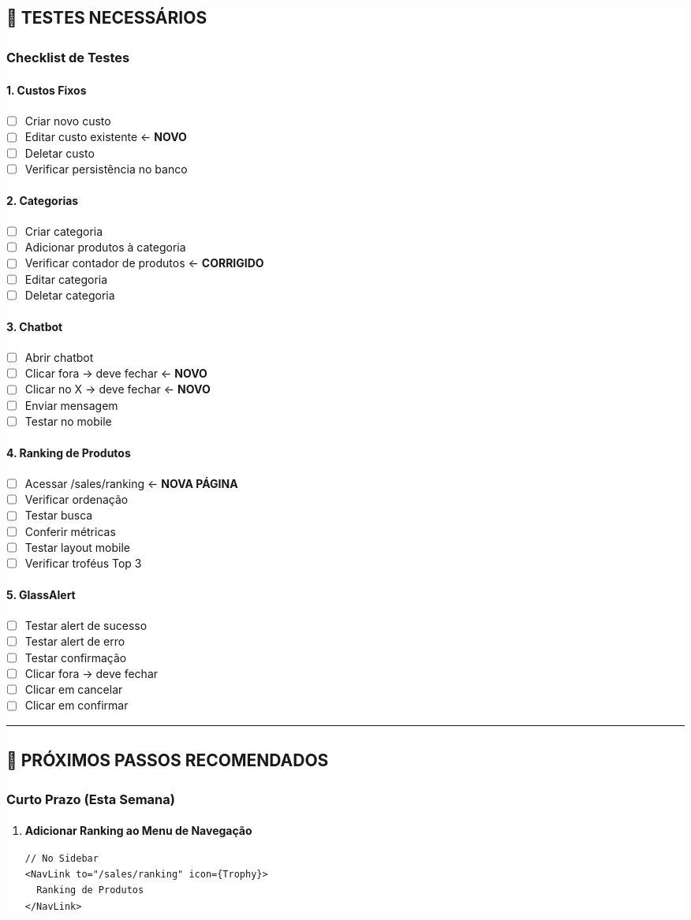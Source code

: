 
## 🧪 TESTES NECESSÁRIOS

### Checklist de Testes

#### 1. Custos Fixos
- [ ] Criar novo custo
- [ ] Editar custo existente ← **NOVO**
- [ ] Deletar custo
- [ ] Verificar persistência no banco

#### 2. Categorias
- [ ] Criar categoria
- [ ] Adicionar produtos à categoria
- [ ] Verificar contador de produtos ← **CORRIGIDO**
- [ ] Editar categoria
- [ ] Deletar categoria

#### 3. Chatbot
- [ ] Abrir chatbot
- [ ] Clicar fora → deve fechar ← **NOVO**
- [ ] Clicar no X → deve fechar ← **NOVO**
- [ ] Enviar mensagem
- [ ] Testar no mobile

#### 4. Ranking de Produtos
- [ ] Acessar /sales/ranking ← **NOVA PÁGINA**
- [ ] Verificar ordenação
- [ ] Testar busca
- [ ] Conferir métricas
- [ ] Testar layout mobile
- [ ] Verificar troféus Top 3

#### 5. GlassAlert
- [ ] Testar alert de sucesso
- [ ] Testar alert de erro
- [ ] Testar confirmação
- [ ] Clicar fora → deve fechar
- [ ] Clicar em cancelar
- [ ] Clicar em confirmar

---

## 🎯 PRÓXIMOS PASSOS RECOMENDADOS

### Curto Prazo (Esta Semana)

1. **Adicionar Ranking ao Menu de Navegação**
   ```tsx
   // No Sidebar
   <NavLink to="/sales/ranking" icon={Trophy}>
     Ranking de Produtos
   </NavLink>
   ```
